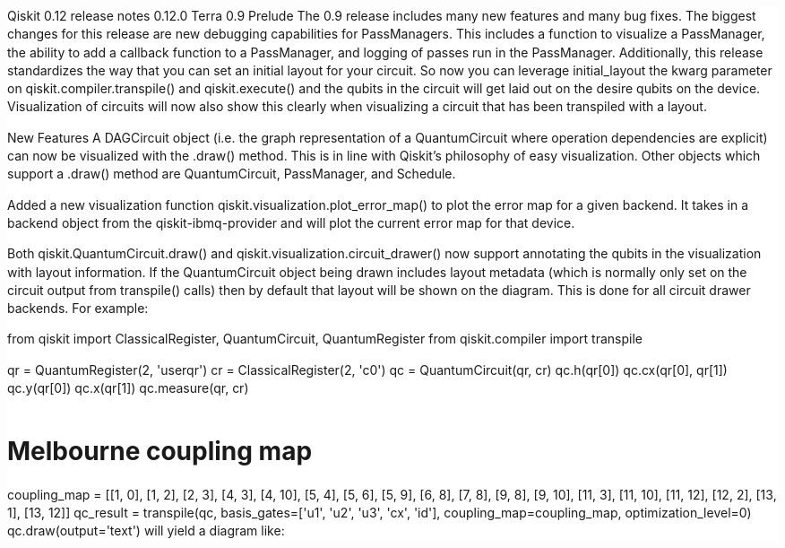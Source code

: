 Qiskit 0.12 release notes
0.12.0
Terra 0.9
Prelude
The 0.9 release includes many new features and many bug fixes. The biggest changes for this release are new debugging capabilities for PassManagers. This includes a function to visualize a PassManager, the ability to add a callback function to a PassManager, and logging of passes run in the PassManager. Additionally, this release standardizes the way that you can set an initial layout for your circuit. So now you can leverage initial_layout the kwarg parameter on qiskit.compiler.transpile() and qiskit.execute() and the qubits in the circuit will get laid out on the desire qubits on the device. Visualization of circuits will now also show this clearly when visualizing a circuit that has been transpiled with a layout.

New Features
A DAGCircuit object (i.e. the graph representation of a QuantumCircuit where operation dependencies are explicit) can now be visualized with the .draw() method. This is in line with Qiskit’s philosophy of easy visualization. Other objects which support a .draw() method are QuantumCircuit, PassManager, and Schedule.

Added a new visualization function qiskit.visualization.plot_error_map() to plot the error map for a given backend. It takes in a backend object from the qiskit-ibmq-provider and will plot the current error map for that device.

Both qiskit.QuantumCircuit.draw() and qiskit.visualization.circuit_drawer() now support annotating the qubits in the visualization with layout information. If the QuantumCircuit object being drawn includes layout metadata (which is normally only set on the circuit output from transpile() calls) then by default that layout will be shown on the diagram. This is done for all circuit drawer backends. For example:


from qiskit import ClassicalRegister, QuantumCircuit, QuantumRegister
from qiskit.compiler import transpile
 
qr = QuantumRegister(2, 'userqr')
cr = ClassicalRegister(2, 'c0')
qc = QuantumCircuit(qr, cr)
qc.h(qr[0])
qc.cx(qr[0], qr[1])
qc.y(qr[0])
qc.x(qr[1])
qc.measure(qr, cr)
 
# Melbourne coupling map
coupling_map = [[1, 0], [1, 2], [2, 3], [4, 3], [4, 10], [5, 4],
                [5, 6], [5, 9], [6, 8], [7, 8], [9, 8], [9, 10],
                [11, 3], [11, 10], [11, 12], [12, 2], [13, 1],
                [13, 12]]
qc_result = transpile(qc, basis_gates=['u1', 'u2', 'u3', 'cx', 'id'],
                      coupling_map=coupling_map, optimization_level=0)
qc.draw(output='text')
will yield a diagram like:

